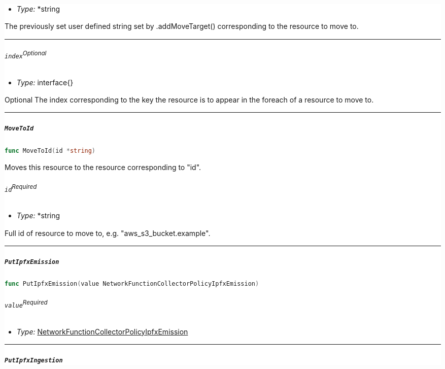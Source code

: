 - *Type:* *string

The previously set user defined string set by .addMoveTarget() corresponding to the resource to move to.

---

###### `index`<sup>Optional</sup> <a name="index" id="@cdktf/provider-azurerm.networkFunctionCollectorPolicy.NetworkFunctionCollectorPolicy.moveTo.parameter.index"></a>

- *Type:* interface{}

Optional The index corresponding to the key the resource is to appear in the foreach of a resource to move to.

---

##### `MoveToId` <a name="MoveToId" id="@cdktf/provider-azurerm.networkFunctionCollectorPolicy.NetworkFunctionCollectorPolicy.moveToId"></a>

```go
func MoveToId(id *string)
```

Moves this resource to the resource corresponding to "id".

###### `id`<sup>Required</sup> <a name="id" id="@cdktf/provider-azurerm.networkFunctionCollectorPolicy.NetworkFunctionCollectorPolicy.moveToId.parameter.id"></a>

- *Type:* *string

Full id of resource to move to, e.g. "aws_s3_bucket.example".

---

##### `PutIpfxEmission` <a name="PutIpfxEmission" id="@cdktf/provider-azurerm.networkFunctionCollectorPolicy.NetworkFunctionCollectorPolicy.putIpfxEmission"></a>

```go
func PutIpfxEmission(value NetworkFunctionCollectorPolicyIpfxEmission)
```

###### `value`<sup>Required</sup> <a name="value" id="@cdktf/provider-azurerm.networkFunctionCollectorPolicy.NetworkFunctionCollectorPolicy.putIpfxEmission.parameter.value"></a>

- *Type:* <a href="#@cdktf/provider-azurerm.networkFunctionCollectorPolicy.NetworkFunctionCollectorPolicyIpfxEmission">NetworkFunctionCollectorPolicyIpfxEmission</a>

---

##### `PutIpfxIngestion` <a name="PutIpfxIngestion" id="@cdktf/provider-azurerm.networkFunctionCollectorPolicy.NetworkFunctionCollectorPolicy.putIpfxIngestion"></a>
